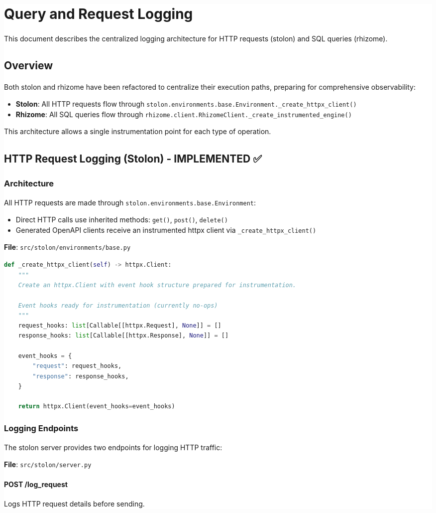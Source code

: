 # Query and Request Logging

This document describes the centralized logging architecture for HTTP requests (stolon) and SQL queries (rhizome).

## Overview

Both stolon and rhizome have been refactored to centralize their execution paths, preparing for comprehensive observability:

- **Stolon**: All HTTP requests flow through `stolon.environments.base.Environment._create_httpx_client()`
- **Rhizome**: All SQL queries flow through `rhizome.client.RhizomeClient._create_instrumented_engine()`

This architecture allows a single instrumentation point for each type of operation.

## HTTP Request Logging (Stolon) - IMPLEMENTED ✅

### Architecture

All HTTP requests are made through `stolon.environments.base.Environment`:
- Direct HTTP calls use inherited methods: `get()`, `post()`, `delete()`
- Generated OpenAPI clients receive an instrumented httpx client via `_create_httpx_client()`

**File**: `src/stolon/environments/base.py`
```python
def _create_httpx_client(self) -> httpx.Client:
    """
    Create an httpx.Client with event hook structure prepared for instrumentation.

    Event hooks ready for instrumentation (currently no-ops)
    """
    request_hooks: list[Callable[[httpx.Request], None]] = []
    response_hooks: list[Callable[[httpx.Response], None]] = []

    event_hooks = {
        "request": request_hooks,
        "response": response_hooks,
    }

    return httpx.Client(event_hooks=event_hooks)
```

### Logging Endpoints

The stolon server provides two endpoints for logging HTTP traffic:

**File**: `src/stolon/server.py`

#### POST /log_request
Logs HTTP request details before sending.
